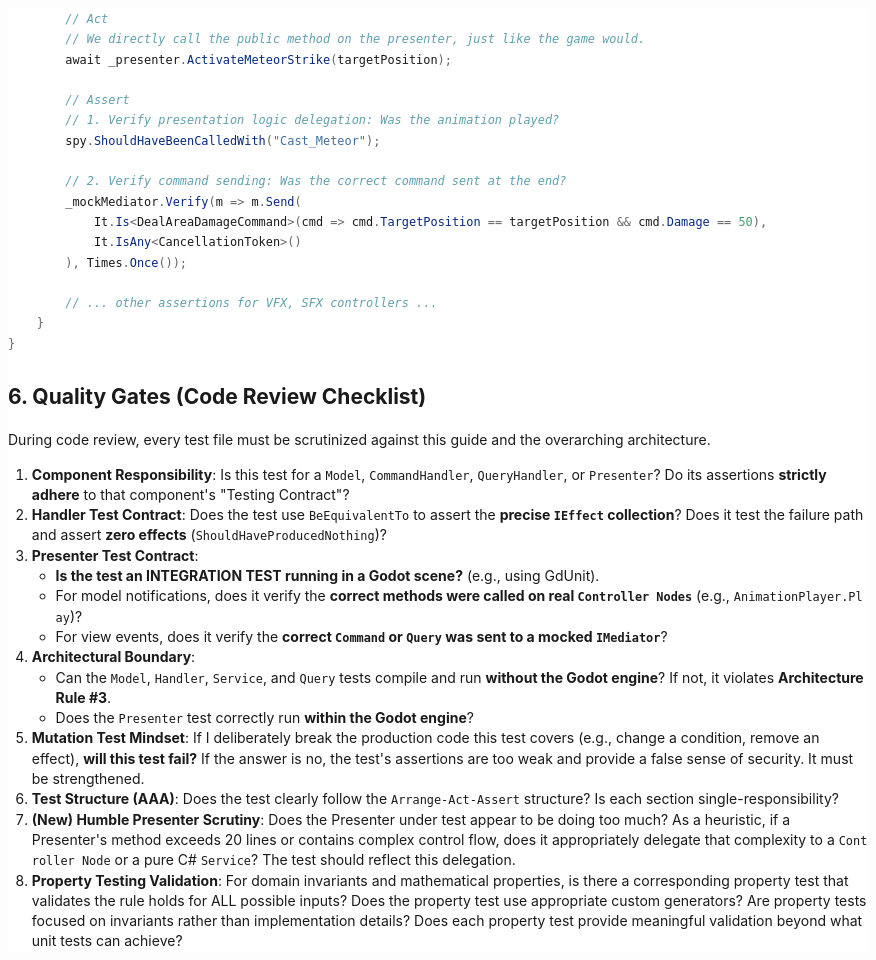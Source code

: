```csharp
        // Act
        // We directly call the public method on the presenter, just like the game would.
        await _presenter.ActivateMeteorStrike(targetPosition);

        // Assert
        // 1. Verify presentation logic delegation: Was the animation played?
        spy.ShouldHaveBeenCalledWith("Cast_Meteor");

        // 2. Verify command sending: Was the correct command sent at the end?
        _mockMediator.Verify(m => m.Send(
            It.Is<DealAreaDamageCommand>(cmd => cmd.TargetPosition == targetPosition && cmd.Damage == 50),
            It.IsAny<CancellationToken>()
        ), Times.Once());
        
        // ... other assertions for VFX, SFX controllers ...
    }
}
```

## 6. Quality Gates (Code Review Checklist)

During code review, every test file must be scrutinized against this guide and the overarching architecture.

1.  **Component Responsibility**: Is this test for a `Model`, `CommandHandler`, `QueryHandler`, or `Presenter`? Do its assertions **strictly adhere** to that component's "Testing Contract"?
2.  **Handler Test Contract**: Does the test use `BeEquivalentTo` to assert the **precise `IEffect` collection**? Does it test the failure path and assert **zero effects** (`ShouldHaveProducedNothing`)?
3.  **Presenter Test Contract**:
    *   **Is the test an INTEGRATION TEST running in a Godot scene?** (e.g., using GdUnit).
    *   For model notifications, does it verify the **correct methods were called on real `Controller Nodes`** (e.g., `AnimationPlayer.Play`)?
    *   For view events, does it verify the **correct `Command` or `Query` was sent to a mocked `IMediator`**?
4.  **Architectural Boundary**:
    *   Can the `Model`, `Handler`, `Service`, and `Query` tests compile and run **without the Godot engine**? If not, it violates **Architecture Rule #3**.
    *   Does the `Presenter` test correctly run **within the Godot engine**?
5.  **Mutation Test Mindset**: If I deliberately break the production code this test covers (e.g., change a condition, remove an effect), **will this test fail?** If the answer is no, the test's assertions are too weak and provide a false sense of security. It must be strengthened.
6.  **Test Structure (AAA)**: Does the test clearly follow the `Arrange-Act-Assert` structure? Is each section single-responsibility?
7.  **(New) Humble Presenter Scrutiny**: Does the Presenter under test appear to be doing too much? As a heuristic, if a Presenter's method exceeds 20 lines or contains complex control flow, does it appropriately delegate that complexity to a `Controller Node` or a pure C# `Service`? The test should reflect this delegation.
8.  **Property Testing Validation**: For domain invariants and mathematical properties, is there a corresponding property test that validates the rule holds for ALL possible inputs? Does the property test use appropriate custom generators? Are property tests focused on invariants rather than implementation details? Does each property test provide meaningful validation beyond what unit tests can achieve?